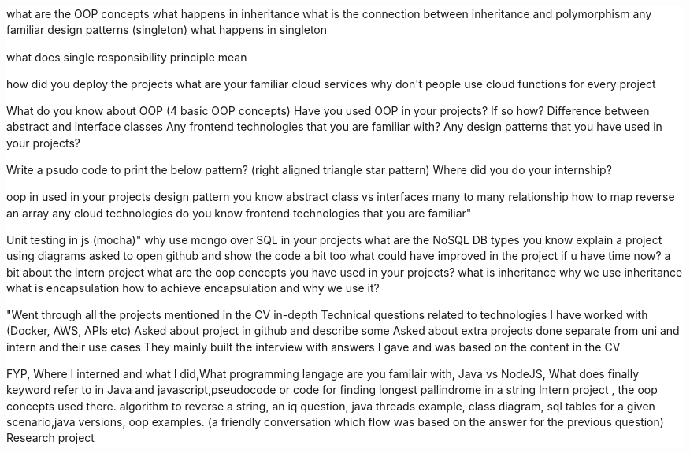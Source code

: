 what are the OOP concepts
what happens in inheritance
what is the connection between inheritance and polymorphism
any familiar design patterns (singleton)
what happens in singleton

what does single responsibility principle mean

how did you deploy the projects
what are your familiar cloud services
why don't people use cloud functions for every project

What do you know about OOP (4 basic OOP concepts)
Have you used OOP in your projects? If so how?
Difference between abstract and interface classes
Any frontend technologies that you are familiar with?
Any design patterns that you have used in your projects?

Write a psudo code to print the below pattern? (right aligned triangle star pattern)
Where did you do your internship?

oop in used in your projects
design pattern you know
abstract class vs interfaces
many to many relationship how to map
reverse an array
any cloud technologies do you know
frontend technologies that you are familiar"

Unit testing in js (mocha)"
why use mongo over SQL in your projects
what are the NoSQL DB types you know
explain a project using diagrams
asked to open github and show the code a bit too
what could have improved in the project if u have time now?
a bit about the intern project
what are the oop concepts you have used in your projects?
what is inheritance
why we use inheritance
what is encapsulation
how to achieve encapsulation and why we use it?

"Went through all the projects mentioned in the CV in-depth
Technical questions related to technologies I have worked with (Docker, AWS, APIs etc)
Asked about project in github and describe some
Asked about extra projects done separate from uni and intern and their use cases
They mainly built the interview with answers I gave and was based on the content in the CV

FYP, Where I interned and what I did,What programming langage are you familair with, Java vs NodeJS, What does finally keyword refer to in Java and javascript,pseudocode or code for finding longest pallindrome in a string
Intern project , the oop concepts used there. algorithm to reverse a string, an iq question, java threads example, class diagram, sql tables for a given scenario,java versions, oop examples. (a friendly conversation which flow was based on the answer for the previous question)
Research project
